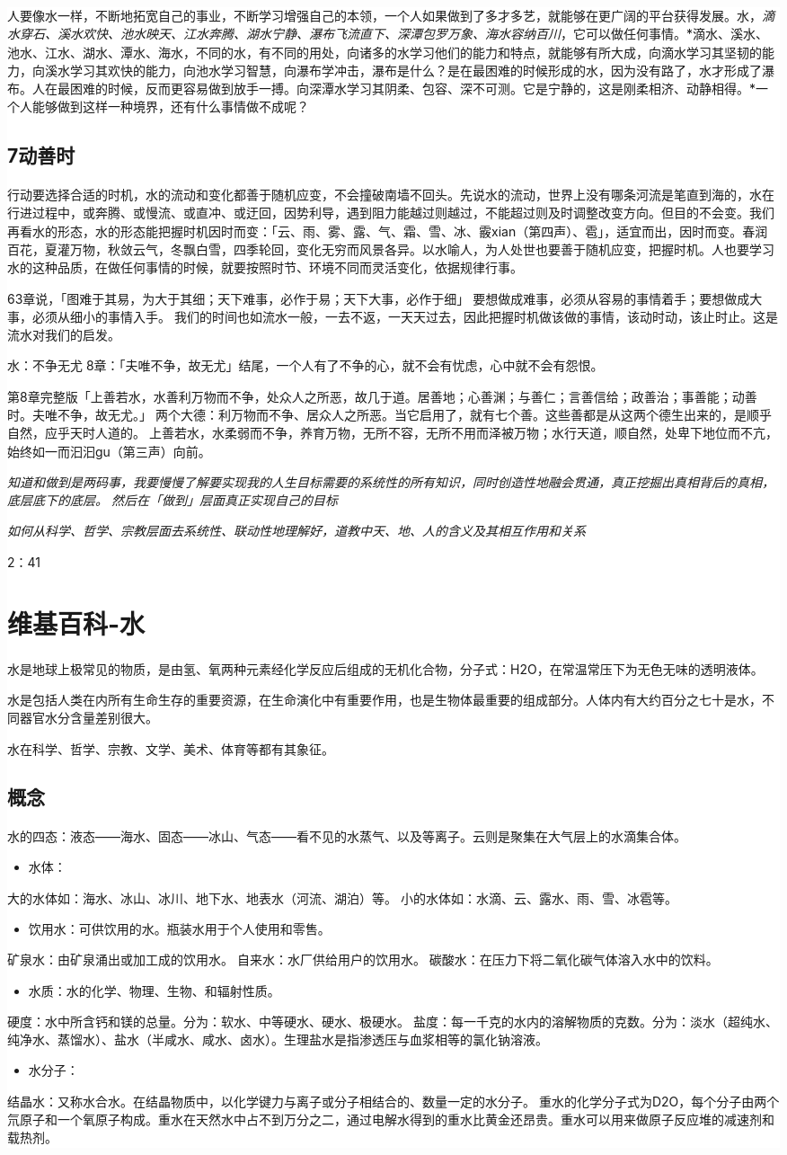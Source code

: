 人要像水一样，不断地拓宽自己的事业，不断学习增强自己的本领，一个人如果做到了多才多艺，就能够在更广阔的平台获得发展。水，*滴水穿石、溪水欢快、池水映天、江水奔腾、湖水宁静、瀑布飞流直下、深潭包罗万象、海水容纳百川*，它可以做任何事情。*滴水、溪水、池水、江水、湖水、潭水、海水，不同的水，有不同的用处，向诸多的水学习他们的能力和特点，就能够有所大成，向滴水学习其坚韧的能力，向溪水学习其欢快的能力，向池水学习智慧，向瀑布学冲击，瀑布是什么？是在最困难的时候形成的水，因为没有路了，水才形成了瀑布。人在最困难的时候，反而更容易做到放手一搏。向深潭水学习其阴柔、包容、深不可测。它是宁静的，这是刚柔相济、动静相得。*一个人能够做到这样一种境界，还有什么事情做不成呢？


## 7动善时
行动要选择合适的时机，水的流动和变化都善于随机应变，不会撞破南墙不回头。先说水的流动，世界上没有哪条河流是笔直到海的，水在行进过程中，或奔腾、或慢流、或直冲、或迂回，因势利导，遇到阻力能越过则越过，不能超过则及时调整改变方向。但目的不会变。我们再看水的形态，水的形态能把握时机因时而变：「云、雨、雾、露、气、霜、雪、冰、霰xian（第四声）、雹」，适宜而出，因时而变。春润百花，夏灌万物，秋敛云气，冬飘白雪，四季轮回，变化无穷而风景各异。以水喻人，为人处世也要善于随机应变，把握时机。人也要学习水的这种品质，在做任何事情的时候，就要按照时节、环境不同而灵活变化，依据规律行事。

63章说，「图难于其易，为大于其细；天下难事，必作于易；天下大事，必作于细」 要想做成难事，必须从容易的事情着手；要想做成大事，必须从细小的事情入手。 我们的时间也如流水一般，一去不返，一天天过去，因此把握时机做该做的事情，该动时动，该止时止。这是流水对我们的启发。

水：不争无尤 8章：「夫唯不争，故无尤」结尾，一个人有了不争的心，就不会有忧虑，心中就不会有怨恨。

第8章完整版「上善若水，水善利万物而不争，处众人之所恶，故几于道。居善地；心善渊；与善仁；言善信给；政善治；事善能；动善时。夫唯不争，故无尤。」 两个大德：利万物而不争、居众人之所恶。当它启用了，就有七个善。这些善都是从这两个德生出来的，是顺乎自然，应乎天时人道的。 上善若水，水柔弱而不争，养育万物，无所不容，无所不用而泽被万物；水行天道，顺自然，处卑下地位而不亢，始终如一而汩汩gu（第三声）向前。


*知道和做到是两码事，我要慢慢了解要实现我的人生目标需要的系统性的所有知识，同时创造性地融会贯通，真正挖掘出真相背后的真相，底层底下的底层。 然后在「做到」层面真正实现自己的目标*


*如何从科学、哲学、宗教层面去系统性、联动性地理解好，道教中天、地、人的含义及其相互作用和关系*

2：41
# 维基百科-水
水是地球上极常见的物质，是由氢、氧两种元素经化学反应后组成的无机化合物，分子式：H2O，在常温常压下为无色无味的透明液体。

水是包括人类在内所有生命生存的重要资源，在生命演化中有重要作用，也是生物体最重要的组成部分。人体内有大约百分之七十是水，不同器官水分含量差别很大。

水在科学、哲学、宗教、文学、美术、体育等都有其象征。

## 概念

水的四态：液态——海水、固态——冰山、气态——看不见的水蒸气、以及等离子。云则是聚集在大气层上的水滴集合体。

- 水体：

大的水体如：海水、冰山、冰川、地下水、地表水（河流、湖泊）等。
小的水体如：水滴、云、露水、雨、雪、冰雹等。

- 饮用水：可供饮用的水。瓶装水用于个人使用和零售。

矿泉水：由矿泉涌出或加工成的饮用水。
自来水：水厂供给用户的饮用水。
碳酸水：在压力下将二氧化碳气体溶入水中的饮料。

- 水质：水的化学、物理、生物、和辐射性质。

硬度：水中所含钙和镁的总量。分为：软水、中等硬水、硬水、极硬水。
盐度：每一千克的水内的溶解物质的克数。分为：淡水（超纯水、纯净水、蒸馏水）、盐水（半咸水、咸水、卤水）。生理盐水是指渗透压与血浆相等的氯化钠溶液。

- 水分子：

结晶水：又称水合水。在结晶物质中，以化学键力与离子或分子相结合的、数量一定的水分子。
重水的化学分子式为D2O，每个分子由两个氘原子和一个氧原子构成。重水在天然水中占不到万分之二，通过电解水得到的重水比黄金还昂贵。重水可以用来做原子反应堆的减速剂和载热剂。
